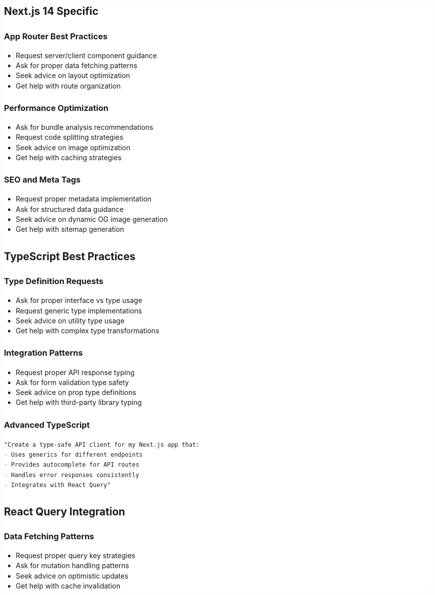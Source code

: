 ## Next.js 14 Specific

### App Router Best Practices
- Request server/client component guidance
- Ask for proper data fetching patterns
- Seek advice on layout optimization
- Get help with route organization

### Performance Optimization
- Ask for bundle analysis recommendations
- Request code splitting strategies
- Seek advice on image optimization
- Get help with caching strategies

### SEO and Meta Tags
- Request proper metadata implementation
- Ask for structured data guidance
- Seek advice on dynamic OG image generation
- Get help with sitemap generation

## TypeScript Best Practices

### Type Definition Requests
- Ask for proper interface vs type usage
- Request generic type implementations
- Seek advice on utility type usage
- Get help with complex type transformations

### Integration Patterns
- Request proper API response typing
- Ask for form validation type safety
- Seek advice on prop type definitions
- Get help with third-party library typing

### Advanced TypeScript
```markdown
"Create a type-safe API client for my Next.js app that:
- Uses generics for different endpoints
- Provides autocomplete for API routes
- Handles error responses consistently
- Integrates with React Query"
```

## React Query Integration

### Data Fetching Patterns
- Request proper query key strategies
- Ask for mutation handling patterns
- Seek advice on optimistic updates
- Get help with cache invalidation
